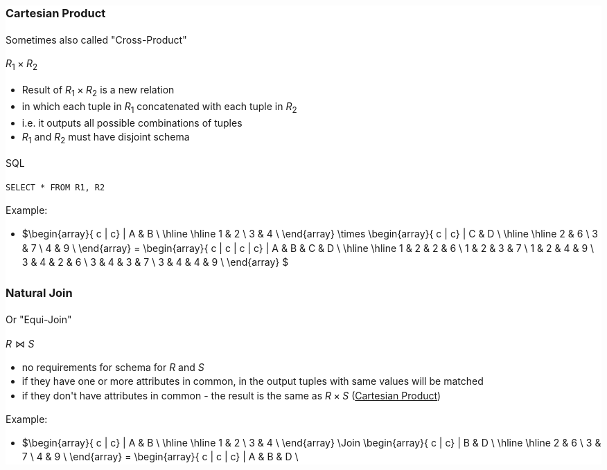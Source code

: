 

### Cartesian Product
Sometimes also called "Cross-Product"

$R_1 \times R_2$
- Result of $R_1 \times R_2$ is a new relation 
- in which each tuple in $R_1$ concatenated with each tuple in $R_2$
- i.e. it outputs all possible combinations of tuples
- $R_1$ and $R_2$ must have disjoint schema

SQL 
```scdoc
SELECT * FROM R1, R2
```

Example:
- $\begin{array}{ c |  c} |  A & B \\
  \hline \hline
  1 & 2 \\ 
  3 & 4 \\
\end{array} 
\times 
\begin{array}{ c |  c} |  C & D \\
  \hline \hline
  2 & 6 \\ 
  3 & 7 \\
  4 & 9 \\
\end{array} 
=
\begin{array}{ c |  c | c | c} |  A & B & C & D \\
  \hline \hline
  1 & 2 & 2 & 6 \\
  1 & 2 & 3 & 7 \\
  1 & 2 & 4 & 9 \\
  3 & 4 & 2 & 6 \\
  3 & 4 & 3 & 7 \\
  3 & 4 & 4 & 9 \\
\end{array}
$


### Natural Join
Or "Equi-Join" 

$R \Join S$
- no requirements for schema for $R$ and $S$
- if they have one or more attributes in common, in the output tuples with same values will be matched
- if they don't have attributes in common - the result is the same as $R \times S$ ([Cartesian Product](#Cartesian_Product))

Example:
- $\begin{array}{ c |  c} |  A & B \\
  \hline \hline
  1 & 2 \\ 
  3 & 4 \\
\end{array} 
\Join
\begin{array}{ c |  c} |  B & D \\
  \hline \hline
  2 & 6 \\ 
  3 & 7 \\
  4 & 9 \\
\end{array} 
=
\begin{array}{ c |  c | c} |  A & B & D \\